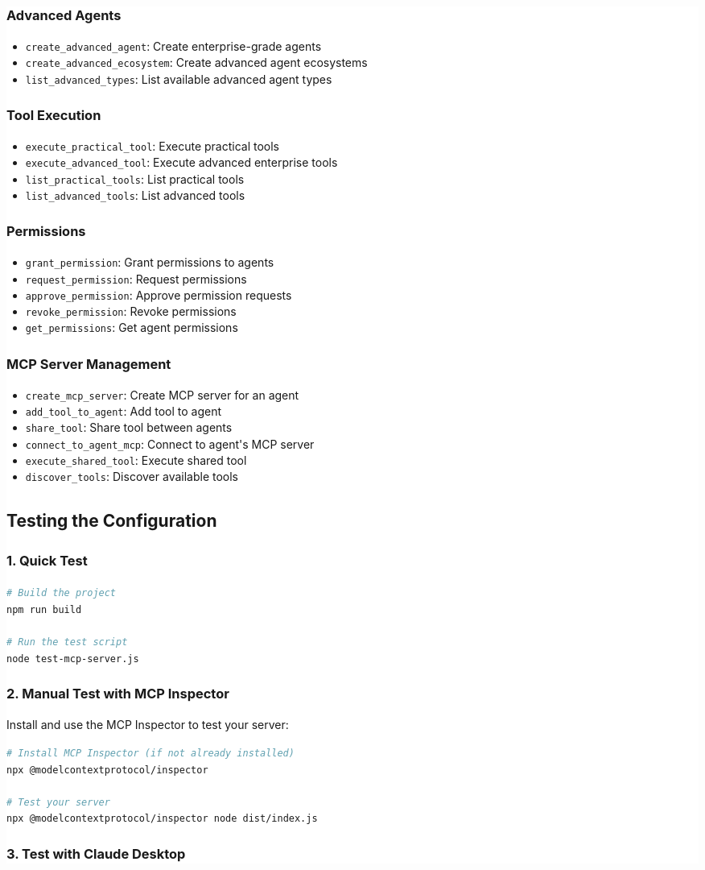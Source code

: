### Advanced Agents
- `create_advanced_agent`: Create enterprise-grade agents
- `create_advanced_ecosystem`: Create advanced agent ecosystems
- `list_advanced_types`: List available advanced agent types

### Tool Execution
- `execute_practical_tool`: Execute practical tools
- `execute_advanced_tool`: Execute advanced enterprise tools
- `list_practical_tools`: List practical tools
- `list_advanced_tools`: List advanced tools

### Permissions
- `grant_permission`: Grant permissions to agents
- `request_permission`: Request permissions
- `approve_permission`: Approve permission requests
- `revoke_permission`: Revoke permissions
- `get_permissions`: Get agent permissions

### MCP Server Management
- `create_mcp_server`: Create MCP server for an agent
- `add_tool_to_agent`: Add tool to agent
- `share_tool`: Share tool between agents
- `connect_to_agent_mcp`: Connect to agent's MCP server
- `execute_shared_tool`: Execute shared tool
- `discover_tools`: Discover available tools

## Testing the Configuration

### 1. Quick Test

```bash
# Build the project
npm run build

# Run the test script
node test-mcp-server.js
```

### 2. Manual Test with MCP Inspector

Install and use the MCP Inspector to test your server:

```bash
# Install MCP Inspector (if not already installed)
npx @modelcontextprotocol/inspector

# Test your server
npx @modelcontextprotocol/inspector node dist/index.js
```

### 3. Test with Claude Desktop
